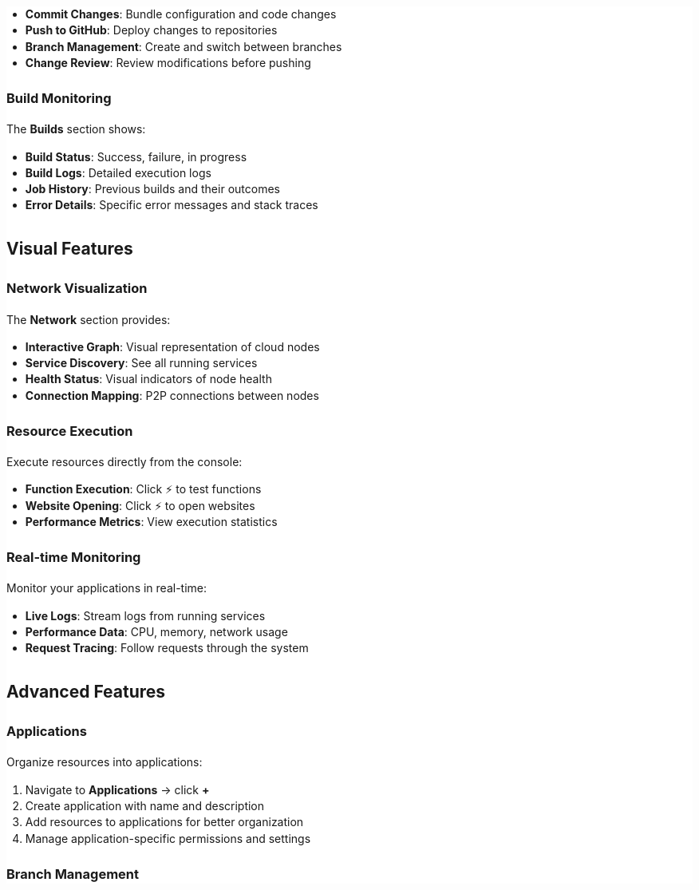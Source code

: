- **Commit Changes**: Bundle configuration and code changes
- **Push to GitHub**: Deploy changes to repositories
- **Branch Management**: Create and switch between branches
- **Change Review**: Review modifications before pushing

### Build Monitoring

The **Builds** section shows:

- **Build Status**: Success, failure, in progress
- **Build Logs**: Detailed execution logs
- **Job History**: Previous builds and their outcomes
- **Error Details**: Specific error messages and stack traces

## Visual Features

### Network Visualization

The **Network** section provides:

- **Interactive Graph**: Visual representation of cloud nodes
- **Service Discovery**: See all running services
- **Health Status**: Visual indicators of node health
- **Connection Mapping**: P2P connections between nodes

### Resource Execution

Execute resources directly from the console:

- **Function Execution**: Click ⚡ to test functions
- **Website Opening**: Click ⚡ to open websites
- **Performance Metrics**: View execution statistics

### Real-time Monitoring

Monitor your applications in real-time:

- **Live Logs**: Stream logs from running services
- **Performance Data**: CPU, memory, network usage
- **Request Tracing**: Follow requests through the system

## Advanced Features

### Applications

Organize resources into applications:

1. Navigate to **Applications** → click **+**
2. Create application with name and description
3. Add resources to applications for better organization
4. Manage application-specific permissions and settings

### Branch Management
